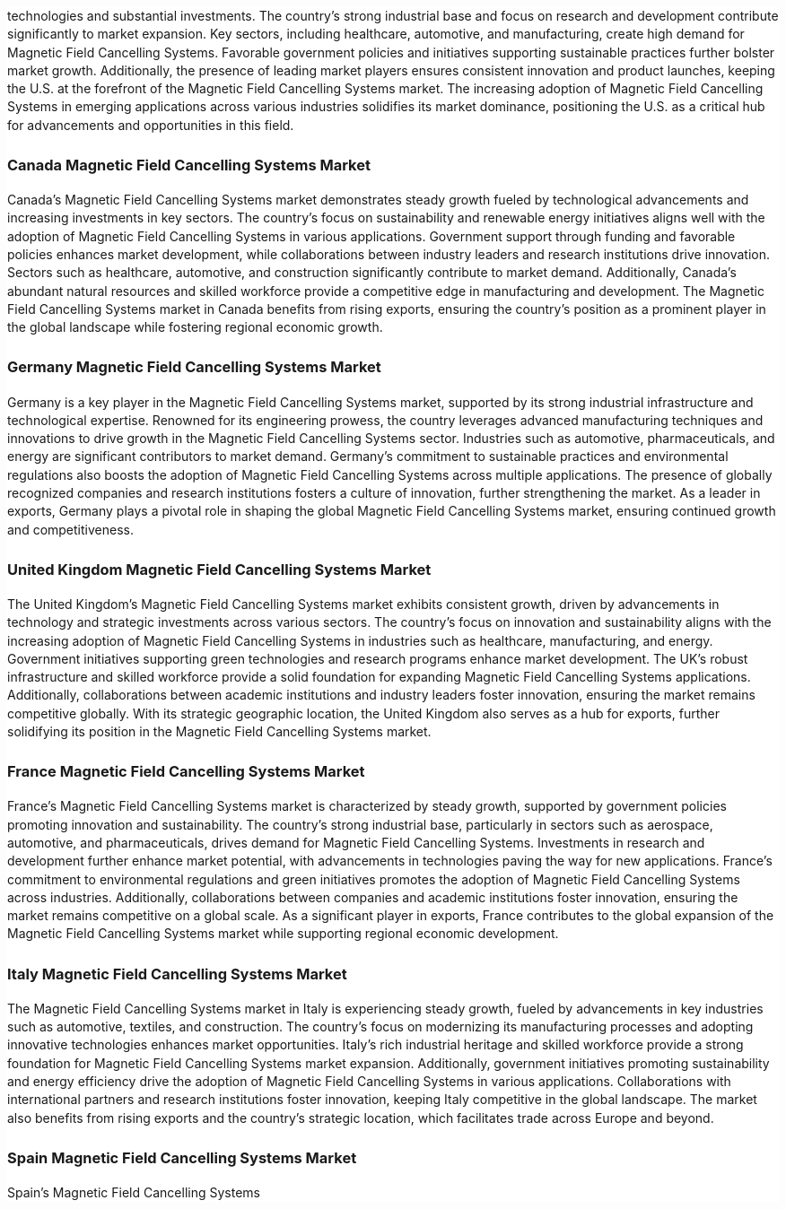 technologies and substantial investments. The country&rsquo;s strong industrial base and focus on research and development contribute significantly to market expansion. Key sectors, including healthcare, automotive, and manufacturing, create high demand for Magnetic Field Cancelling Systems. Favorable government policies and initiatives supporting sustainable practices further bolster market growth. Additionally, the presence of leading market players ensures consistent innovation and product launches, keeping the U.S. at the forefront of the Magnetic Field Cancelling Systems market. The increasing adoption of Magnetic Field Cancelling Systems in emerging applications across various industries solidifies its market dominance, positioning the U.S. as a critical hub for advancements and opportunities in this field.</p><h3>Canada Magnetic Field Cancelling Systems Market</h3><p>Canada&rsquo;s Magnetic Field Cancelling Systems market demonstrates steady growth fueled by technological advancements and increasing investments in key sectors. The country&rsquo;s focus on sustainability and renewable energy initiatives aligns well with the adoption of Magnetic Field Cancelling Systems in various applications. Government support through funding and favorable policies enhances market development, while collaborations between industry leaders and research institutions drive innovation. Sectors such as healthcare, automotive, and construction significantly contribute to market demand. Additionally, Canada&rsquo;s abundant natural resources and skilled workforce provide a competitive edge in manufacturing and development. The Magnetic Field Cancelling Systems market in Canada benefits from rising exports, ensuring the country&rsquo;s position as a prominent player in the global landscape while fostering regional economic growth.</p><h3>Germany Magnetic Field Cancelling Systems Market</h3><p>Germany is a key player in the Magnetic Field Cancelling Systems market, supported by its strong industrial infrastructure and technological expertise. Renowned for its engineering prowess, the country leverages advanced manufacturing techniques and innovations to drive growth in the Magnetic Field Cancelling Systems sector. Industries such as automotive, pharmaceuticals, and energy are significant contributors to market demand. Germany&rsquo;s commitment to sustainable practices and environmental regulations also boosts the adoption of Magnetic Field Cancelling Systems across multiple applications. The presence of globally recognized companies and research institutions fosters a culture of innovation, further strengthening the market. As a leader in exports, Germany plays a pivotal role in shaping the global Magnetic Field Cancelling Systems market, ensuring continued growth and competitiveness.</p><h3>United Kingdom Magnetic Field Cancelling Systems Market</h3><p>The United Kingdom&rsquo;s Magnetic Field Cancelling Systems market exhibits consistent growth, driven by advancements in technology and strategic investments across various sectors. The country&rsquo;s focus on innovation and sustainability aligns with the increasing adoption of Magnetic Field Cancelling Systems in industries such as healthcare, manufacturing, and energy. Government initiatives supporting green technologies and research programs enhance market development. The UK&rsquo;s robust infrastructure and skilled workforce provide a solid foundation for expanding Magnetic Field Cancelling Systems applications. Additionally, collaborations between academic institutions and industry leaders foster innovation, ensuring the market remains competitive globally. With its strategic geographic location, the United Kingdom also serves as a hub for exports, further solidifying its position in the Magnetic Field Cancelling Systems market.</p><h3>France Magnetic Field Cancelling Systems Market</h3><p>France&rsquo;s Magnetic Field Cancelling Systems market is characterized by steady growth, supported by government policies promoting innovation and sustainability. The country&rsquo;s strong industrial base, particularly in sectors such as aerospace, automotive, and pharmaceuticals, drives demand for Magnetic Field Cancelling Systems. Investments in research and development further enhance market potential, with advancements in technologies paving the way for new applications. France&rsquo;s commitment to environmental regulations and green initiatives promotes the adoption of Magnetic Field Cancelling Systems across industries. Additionally, collaborations between companies and academic institutions foster innovation, ensuring the market remains competitive on a global scale. As a significant player in exports, France contributes to the global expansion of the Magnetic Field Cancelling Systems market while supporting regional economic development.</p><h3>Italy Magnetic Field Cancelling Systems Market</h3><p>The Magnetic Field Cancelling Systems market in Italy is experiencing steady growth, fueled by advancements in key industries such as automotive, textiles, and construction. The country&rsquo;s focus on modernizing its manufacturing processes and adopting innovative technologies enhances market opportunities. Italy&rsquo;s rich industrial heritage and skilled workforce provide a strong foundation for Magnetic Field Cancelling Systems market expansion. Additionally, government initiatives promoting sustainability and energy efficiency drive the adoption of Magnetic Field Cancelling Systems in various applications. Collaborations with international partners and research institutions foster innovation, keeping Italy competitive in the global landscape. The market also benefits from rising exports and the country&rsquo;s strategic location, which facilitates trade across Europe and beyond.</p><h3>Spain Magnetic Field Cancelling Systems Market</h3><p>Spain&rsquo;s Magnetic Field Cancelling Systems